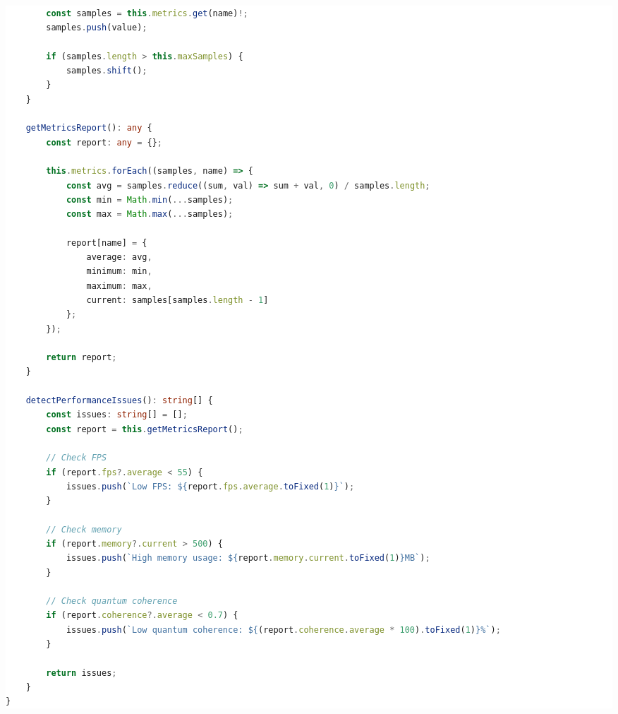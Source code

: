 ```typescript
        const samples = this.metrics.get(name)!;
        samples.push(value);

        if (samples.length > this.maxSamples) {
            samples.shift();
        }
    }

    getMetricsReport(): any {
        const report: any = {};

        this.metrics.forEach((samples, name) => {
            const avg = samples.reduce((sum, val) => sum + val, 0) / samples.length;
            const min = Math.min(...samples);
            const max = Math.max(...samples);

            report[name] = {
                average: avg,
                minimum: min,
                maximum: max,
                current: samples[samples.length - 1]
            };
        });

        return report;
    }

    detectPerformanceIssues(): string[] {
        const issues: string[] = [];
        const report = this.getMetricsReport();

        // Check FPS
        if (report.fps?.average < 55) {
            issues.push(`Low FPS: ${report.fps.average.toFixed(1)}`);
        }

        // Check memory
        if (report.memory?.current > 500) {
            issues.push(`High memory usage: ${report.memory.current.toFixed(1)}MB`);
        }

        // Check quantum coherence
        if (report.coherence?.average < 0.7) {
            issues.push(`Low quantum coherence: ${(report.coherence.average * 100).toFixed(1)}%`);
        }

        return issues;
    }
}
```
